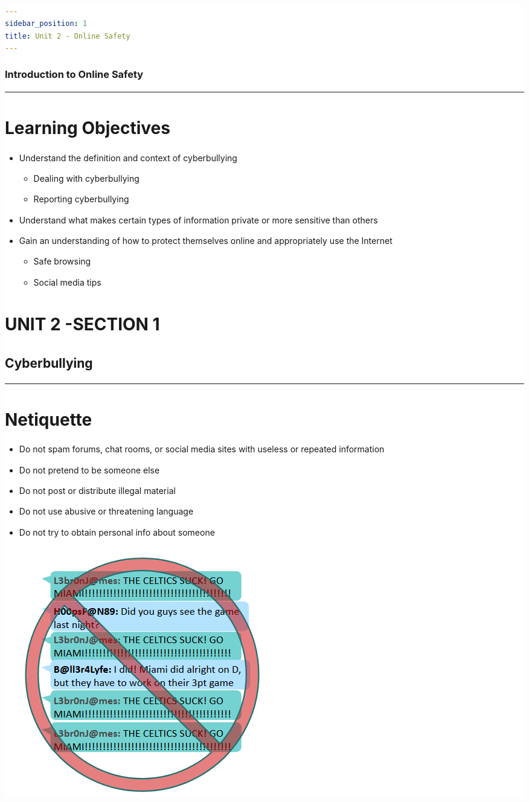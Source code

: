 ```yaml
---
sidebar_position: 1
title: Unit 2 - Online Safety
---
```

### Introduction to Online Safety
---
# Learning Objectives
 * Understand the definition and context of cyberbullying

   - Dealing with cyberbullying

   - Reporting cyberbullying

 * Understand what makes certain types of information private or more sensitive than others

* Gain an understanding of how to protect themselves online and appropriately use the Internet

   - Safe browsing

   - Social media tips

# UNIT 2 -SECTION 1 
## Cyberbullying

-------

# Netiquette

   - Do not spam forums, chat rooms, or social media sites with useless or repeated information

   - Do not pretend to be someone else

   - Do not post or distribute illegal material

   - Do not use abusive or threatening language

   - Do not try to obtain personal info about someone

   ![alt text](<srcccc.png>)
